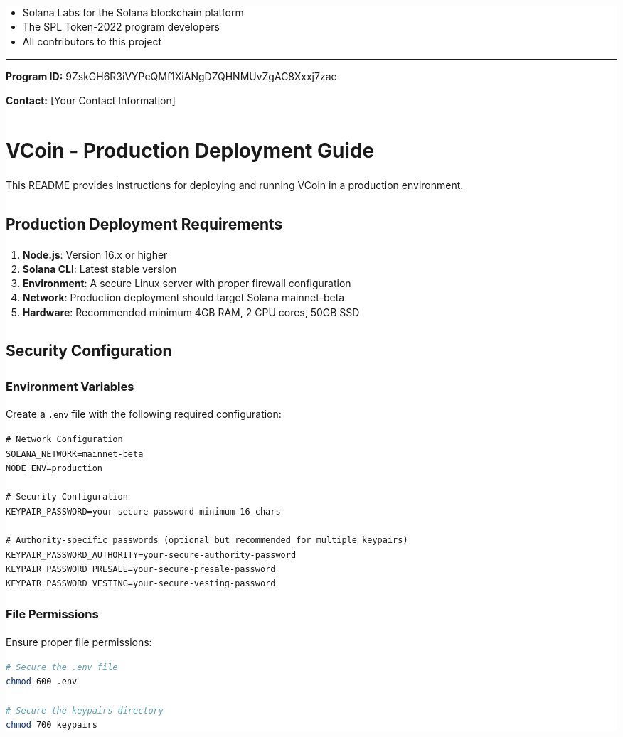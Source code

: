 - Solana Labs for the Solana blockchain platform
- The SPL Token-2022 program developers
- All contributors to this project

---

**Program ID:** 9ZskGH6R3iVYPeQMf1XiANgDZQHNMUvZgAC8Xxxj7zae

**Contact:** [Your Contact Information]

# VCoin - Production Deployment Guide

This README provides instructions for deploying and running VCoin in a production environment.

## Production Deployment Requirements

1. **Node.js**: Version 16.x or higher
2. **Solana CLI**: Latest stable version
3. **Environment**: A secure Linux server with proper firewall configuration
4. **Network**: Production deployment should target Solana mainnet-beta
5. **Hardware**: Recommended minimum 4GB RAM, 2 CPU cores, 50GB SSD

## Security Configuration

### Environment Variables

Create a `.env` file with the following required configuration:

```
# Network Configuration
SOLANA_NETWORK=mainnet-beta
NODE_ENV=production

# Security Configuration 
KEYPAIR_PASSWORD=your-secure-password-minimum-16-chars

# Authority-specific passwords (optional but recommended for multiple keypairs)
KEYPAIR_PASSWORD_AUTHORITY=your-secure-authority-password
KEYPAIR_PASSWORD_PRESALE=your-secure-presale-password
KEYPAIR_PASSWORD_VESTING=your-secure-vesting-password
```

### File Permissions

Ensure proper file permissions:

```bash
# Secure the .env file
chmod 600 .env

# Secure the keypairs directory
chmod 700 keypairs
```
